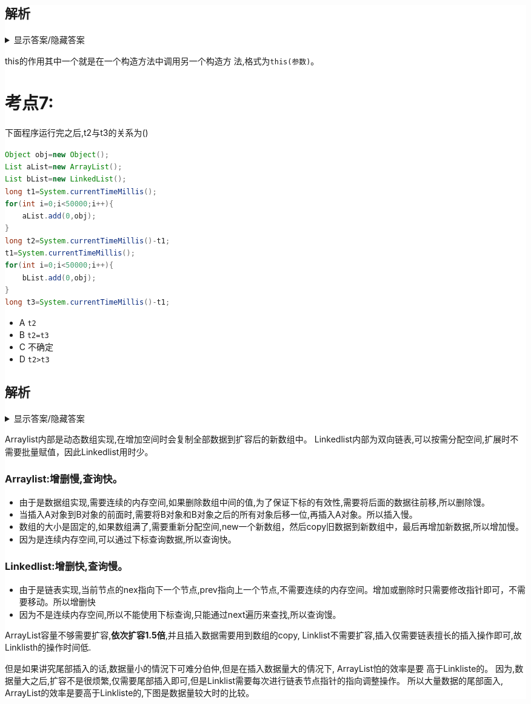 ## 解析
<details><summary>显示答案/隐藏答案</summary></details>

this的作用其中一个就是在一个构造方法中调用另一个构造方
法,格式为`this(参数)`。


# 考点7:
下面程序运行完之后,t2与t3的关系为()
```java
Object obj=new Object();
List aList=new ArrayList();
List bList=new LinkedList();
long t1=System.currentTimeMillis();
for(int i=0;i<50000;i++){
    aList.add(0,obj);
}
long t2=System.currentTimeMillis()-t1;
t1=System.currentTimeMillis();
for(int i=0;i<50000;i++){
    bList.add(0,obj);
}
long t3=System.currentTimeMillis()-t1; 
```

- A `t2`
- B `t2=t3`
- C 不确定
- D `t2>t3`

## 解析
<details><summary>显示答案/隐藏答案</summary></details>

Arraylist内部是动态数组实现,在增加空间时会复制全部数据到扩容后的新数组中。
Linkedlist内部为双向链表,可以按需分配空间,扩展时不需要批量赋值，因此Linkedlist用时少。

### Arraylist:增删慢,查询快。
- 由于是数据组实现,需要连续的内存空间,如果删除数组中间的值,为了保证下标的有效性,需要将后面的数据往前移,所以删除馒。
- 当插入A对象到B对象的前面时,需要将B对象和B对象之后的所有对象后移一位,再插入A对象。所以插入慢。
- 数组的大小是固定的,如果数组满了,需要重新分配空间,new一个新数组，然后copy旧数据到新数组中，最后再增加新数据,所以增加慢。
- 因为是连续内存空间,可以通过下标查询数据,所以查询快。

### Linkedlist:增删快,查询慢。
- 由于是链表实现,当前节点的nex指向下一个节点,prev指向上一个节点,不需要连续的内存空间。增加或删除时只需要修改指针即可，不需要移动。所以增删快
- 因为不是连续内存空间,所以不能使用下标查询,只能通过next遍历来查找,所以查询馒。

ArrayList容量不够需要扩容,**依次扩容1.5倍**,并且插入数据需要用到数组的copy, 
Linklist不需要扩容,插入仅需要链表擅长的插入操作即可,故Linklisth的操作时间低.

但是如果讲究尾部插入的话,数据量小的情況下可难分伯仲,但是在插入数据量大的倩况下, ArrayList怕的效率是要
高于Linkliste的。
因为,数据量大之后,扩容不是很烦繁,仅需要尾部插入即可,但是Linklist需要每次进行链表节点指针的指向调整操作。
所以大量数据的尾部面入, ArrayList的效率是要高于Linkliste的,下图是数据量较大时的比较。

